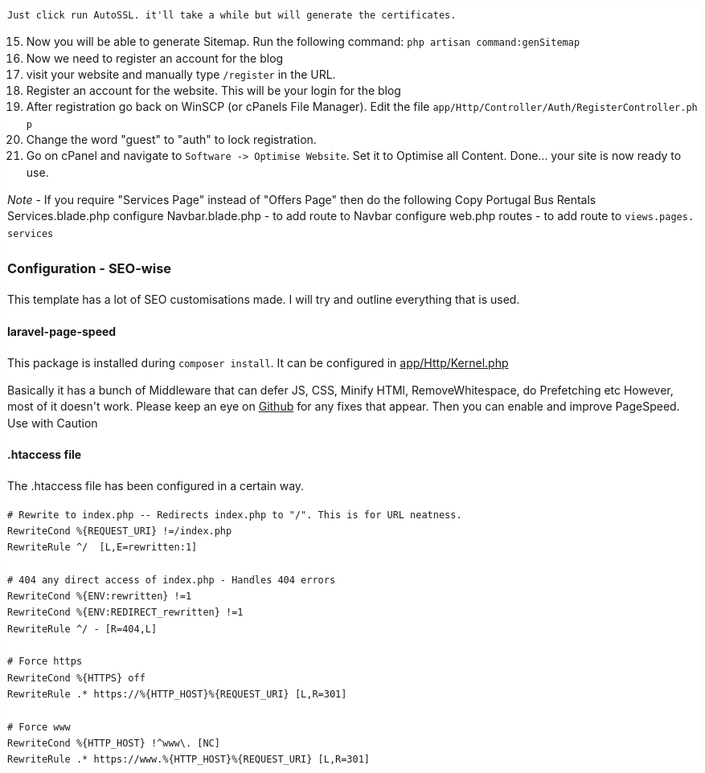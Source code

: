     Just click run AutoSSL. it'll take a while but will generate the certificates.
15. Now you will be able to generate Sitemap. Run the following command: `php artisan command:genSitemap`    
16. Now we need to register an account for the blog
17. visit your website and manually type `/register` in the URL.
18. Register an account for the website. This will be your login for the blog
19. After registration go back on WinSCP (or cPanels File Manager). Edit the file `app/Http/Controller/Auth/RegisterController.php`
20. Change the word "guest" to "auth" to lock registration.
21. Go on cPanel and navigate to `Software -> Optimise Website`. Set it to Optimise all Content.
Done... your site is now ready to use.

*Note* - If you require "Services Page" instead of "Offers Page" then do the following
    Copy Portugal Bus Rentals Services.blade.php
    configure Navbar.blade.php - to add route to Navbar
    configure web.php routes - to add route to `views.pages.services`

### Configuration - SEO-wise 
This template has a lot of SEO customisations made. I will try and outline everything that is used.

#### laravel-page-speed
This package is installed during `composer install`. It can be configured in [app/Http/Kernel.php](app/Http/Kernel.php)

Basically it has a bunch of Middleware that can defer JS, CSS, Minify HTMl, RemoveWhitespace, do Prefetching etc
However, most of it doesn't work. Please keep an eye on [Github](https://github.com/renatomarinho/laravel-page-speed/issues/89)
for any fixes that appear. Then you can enable and improve PageSpeed. Use with Caution

#### .htaccess file
The .htaccess file has been configured in a certain way.

    # Rewrite to index.php -- Redirects index.php to "/". This is for URL neatness.
   	RewriteCond %{REQUEST_URI} !=/index.php
   	RewriteRule ^/  [L,E=rewritten:1]

    # 404 any direct access of index.php - Handles 404 errors
   	RewriteCond %{ENV:rewritten} !=1
   	RewriteCond %{ENV:REDIRECT_rewritten} !=1
   	RewriteRule ^/ - [R=404,L]

    # Force https
    RewriteCond %{HTTPS} off
    RewriteRule .* https://%{HTTP_HOST}%{REQUEST_URI} [L,R=301]

   	# Force www
   	RewriteCond %{HTTP_HOST} !^www\. [NC]
   	RewriteRule .* https://www.%{HTTP_HOST}%{REQUEST_URI} [L,R=301]


[//]: <> (TODO Add Definitions) 